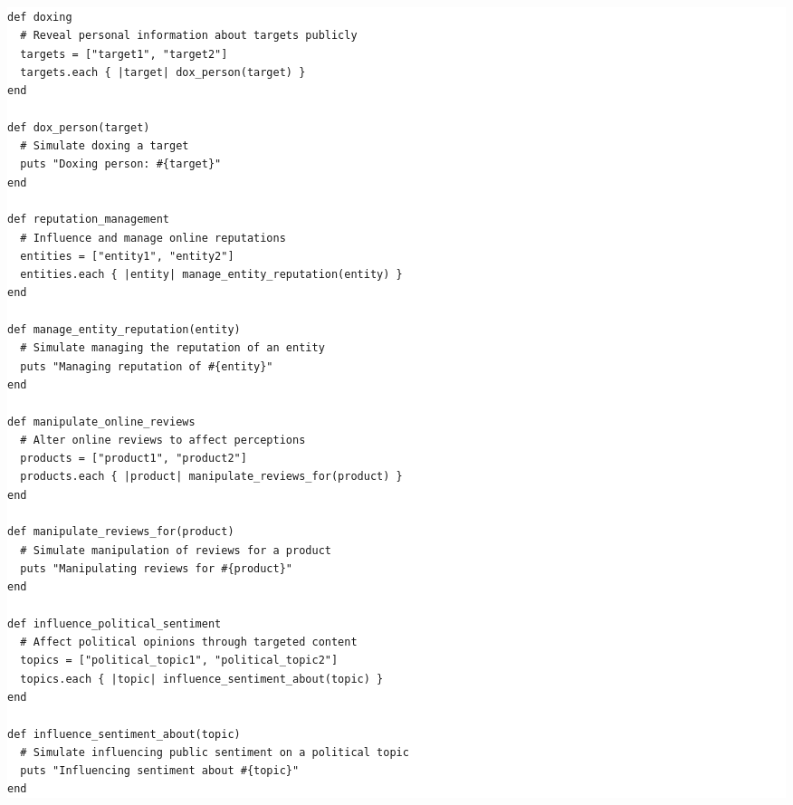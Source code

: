     def doxing
      # Reveal personal information about targets publicly
      targets = ["target1", "target2"]
      targets.each { |target| dox_person(target) }
    end

    def dox_person(target)
      # Simulate doxing a target
      puts "Doxing person: #{target}"
    end

    def reputation_management
      # Influence and manage online reputations
      entities = ["entity1", "entity2"]
      entities.each { |entity| manage_entity_reputation(entity) }
    end

    def manage_entity_reputation(entity)
      # Simulate managing the reputation of an entity
      puts "Managing reputation of #{entity}"
    end

    def manipulate_online_reviews
      # Alter online reviews to affect perceptions
      products = ["product1", "product2"]
      products.each { |product| manipulate_reviews_for(product) }
    end

    def manipulate_reviews_for(product)
      # Simulate manipulation of reviews for a product
      puts "Manipulating reviews for #{product}"
    end

    def influence_political_sentiment
      # Affect political opinions through targeted content
      topics = ["political_topic1", "political_topic2"]
      topics.each { |topic| influence_sentiment_about(topic) }
    end

    def influence_sentiment_about(topic)
      # Simulate influencing public sentiment on a political topic
      puts "Influencing sentiment about #{topic}"
    end
